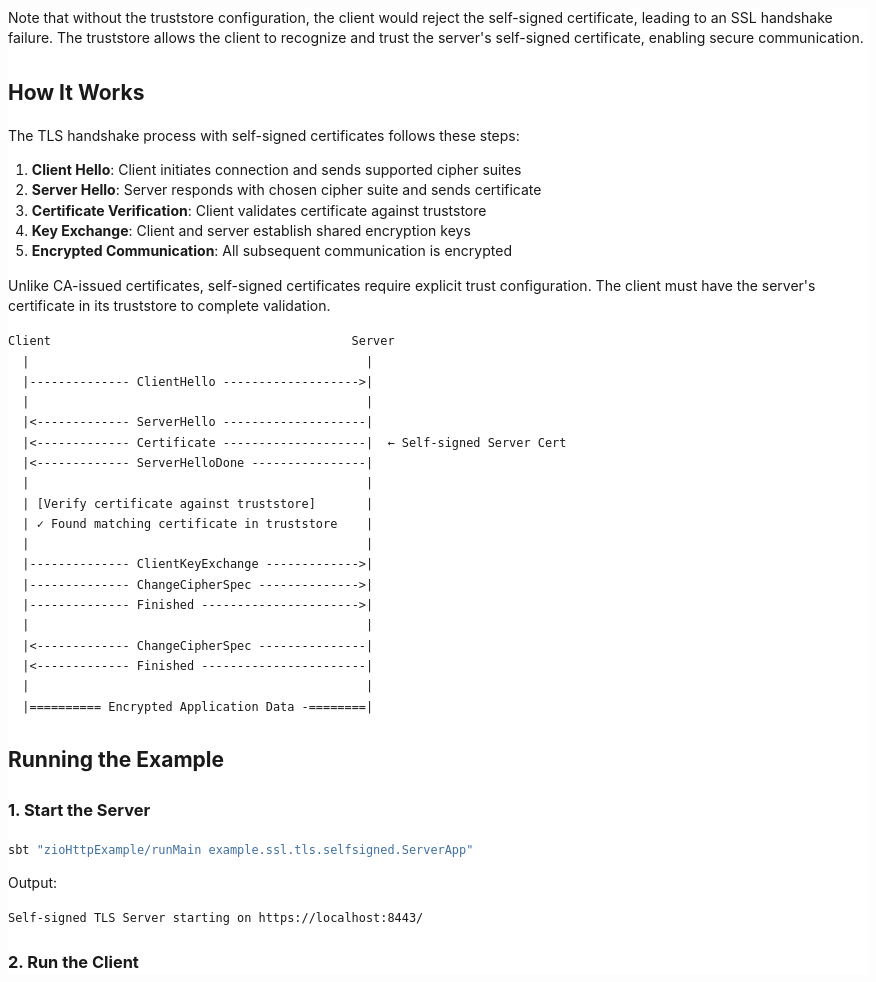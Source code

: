 Note that without the truststore configuration, the client would reject the self-signed certificate, leading to an SSL handshake failure. The truststore allows the client to recognize and trust the server's self-signed certificate, enabling secure communication.

## How It Works

The TLS handshake process with self-signed certificates follows these steps:

1. **Client Hello**: Client initiates connection and sends supported cipher suites
2. **Server Hello**: Server responds with chosen cipher suite and sends certificate
3. **Certificate Verification**: Client validates certificate against truststore
4. **Key Exchange**: Client and server establish shared encryption keys
5. **Encrypted Communication**: All subsequent communication is encrypted

Unlike CA-issued certificates, self-signed certificates require explicit trust configuration. The client must have the server's certificate in its truststore to complete validation.

```
Client                                          Server
  |                                               |
  |-------------- ClientHello ------------------->|
  |                                               |
  |<------------- ServerHello --------------------|
  |<------------- Certificate --------------------|  ← Self-signed Server Cert
  |<------------- ServerHelloDone ----------------|
  |                                               |
  | [Verify certificate against truststore]       |
  | ✓ Found matching certificate in truststore    |
  |                                               |
  |-------------- ClientKeyExchange ------------->|
  |-------------- ChangeCipherSpec -------------->|
  |-------------- Finished ---------------------->|
  |                                               |
  |<------------- ChangeCipherSpec ---------------|
  |<------------- Finished -----------------------|
  |                                               |
  |========== Encrypted Application Data -========|
```

## Running the Example

### 1. Start the Server

```bash
sbt "zioHttpExample/runMain example.ssl.tls.selfsigned.ServerApp"
```

Output:
```
Self-signed TLS Server starting on https://localhost:8443/
```

### 2. Run the Client

